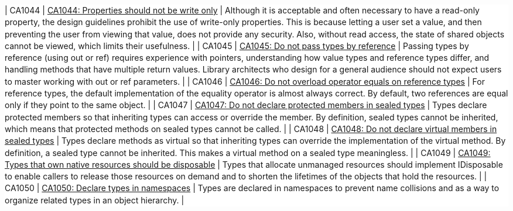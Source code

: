 | CA1044  |                                                         [CA1044: Properties should not be write only](../code-quality/ca1044-properties-should-not-be-write-only.md)                                                         |                                                                                                                   Although it is acceptable and often necessary to have a read-only property, the design guidelines prohibit the use of write-only properties. This is because letting a user set a value, and then preventing the user from viewing that value, does not provide any security. Also, without read access, the state of shared objects cannot be viewed, which limits their usefulness.                                                                                                                    |
| CA1045  |                                                              [CA1045: Do not pass types by reference](../code-quality/ca1045-do-not-pass-types-by-reference.md)                                                              |                                                                                                                                                Passing types by reference (using out or ref) requires experience with pointers, understanding how value types and reference types differ, and handling methods that have multiple return values. Library architects who design for a general audience should not expect users to master working with out or ref parameters.                                                                                                                                                |
| CA1046  |                                          [CA1046: Do not overload operator equals on reference types](../code-quality/ca1046-do-not-overload-operator-equals-on-reference-types.md)                                          |                                                                                                                                                                                                                       For reference types, the default implementation of the equality operator is almost always correct. By default, two references are equal only if they point to the same object.                                                                                                                                                                                                                       |
| CA1047  |                                            [CA1047: Do not declare protected members in sealed types](../code-quality/ca1047-do-not-declare-protected-members-in-sealed-types.md)                                            |                                                                                                                                                                                                     Types declare protected members so that inheriting types can access or override the member. By definition, sealed types cannot be inherited, which means that protected methods on sealed types cannot be called.                                                                                                                                                                                                      |
| CA1048  |                                              [CA1048: Do not declare virtual members in sealed types](../code-quality/ca1048-do-not-declare-virtual-members-in-sealed-types.md)                                              |                                                                                                                                                                                                Types declare methods as virtual so that inheriting types can override the implementation of the virtual method. By definition, a sealed type cannot be inherited. This makes a virtual method on a sealed type meaningless.                                                                                                                                                                                                |
| CA1049  |                                        [CA1049: Types that own native resources should be disposable](../code-quality/ca1049-types-that-own-native-resources-should-be-disposable.md)                                        |                                                                                                                                                                                                              Types that allocate unmanaged resources should implement IDisposable to enable callers to release those resources on demand and to shorten the lifetimes of the objects that hold the resources.                                                                                                                                                                                                              |
| CA1050  |                                                                 [CA1050: Declare types in namespaces](../code-quality/ca1050-declare-types-in-namespaces.md)                                                                 |                                                                                                                                                                                                                                                 Types are declared in namespaces to prevent name collisions and as a way to organize related types in an object hierarchy.                                                                                                                                                                                                                                                 |
